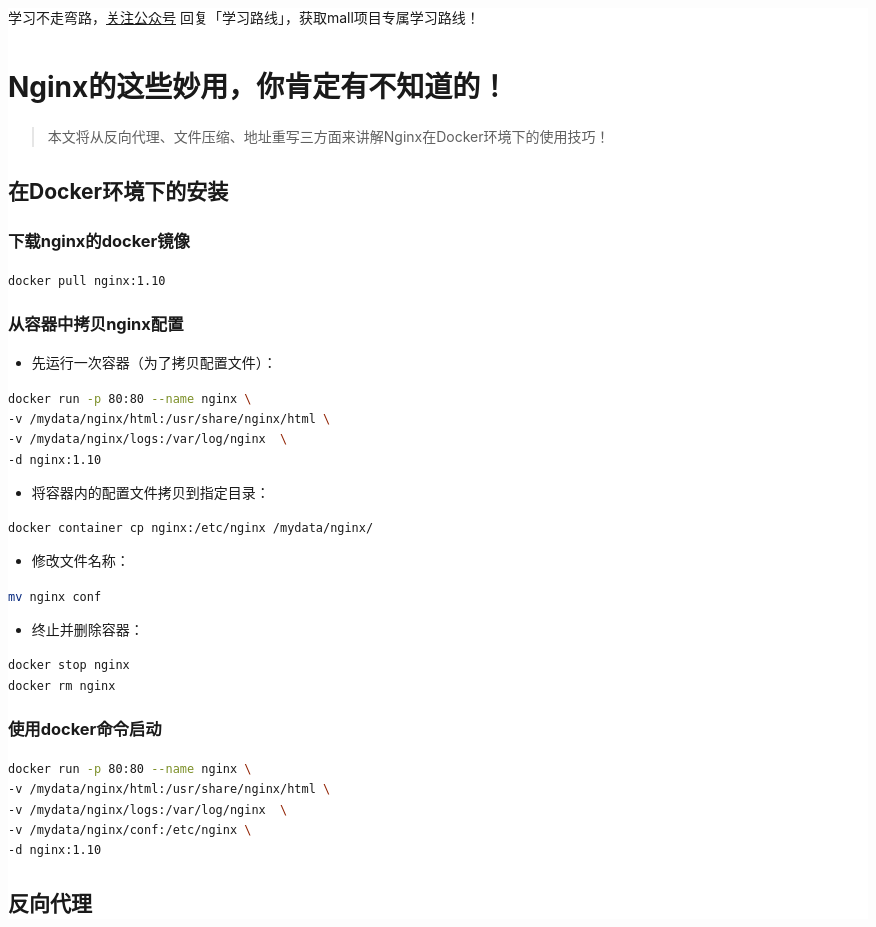 学习不走弯路，[关注公众号](#公众号) 回复「学习路线」，获取mall项目专属学习路线！
# Nginx的这些妙用，你肯定有不知道的！

> 本文将从反向代理、文件压缩、地址重写三方面来讲解Nginx在Docker环境下的使用技巧！

## 在Docker环境下的安装

### 下载nginx的docker镜像

```bash
docker pull nginx:1.10
```

### 从容器中拷贝nginx配置

- 先运行一次容器（为了拷贝配置文件）：

```bash
docker run -p 80:80 --name nginx \
-v /mydata/nginx/html:/usr/share/nginx/html \
-v /mydata/nginx/logs:/var/log/nginx  \
-d nginx:1.10
```

- 将容器内的配置文件拷贝到指定目录：

```bash
docker container cp nginx:/etc/nginx /mydata/nginx/
```

- 修改文件名称：

```bash
mv nginx conf
```

- 终止并删除容器：

```bash
docker stop nginx
docker rm nginx
```

### 使用docker命令启动

```bash
docker run -p 80:80 --name nginx \
-v /mydata/nginx/html:/usr/share/nginx/html \
-v /mydata/nginx/logs:/var/log/nginx  \
-v /mydata/nginx/conf:/etc/nginx \
-d nginx:1.10
```

## 反向代理
